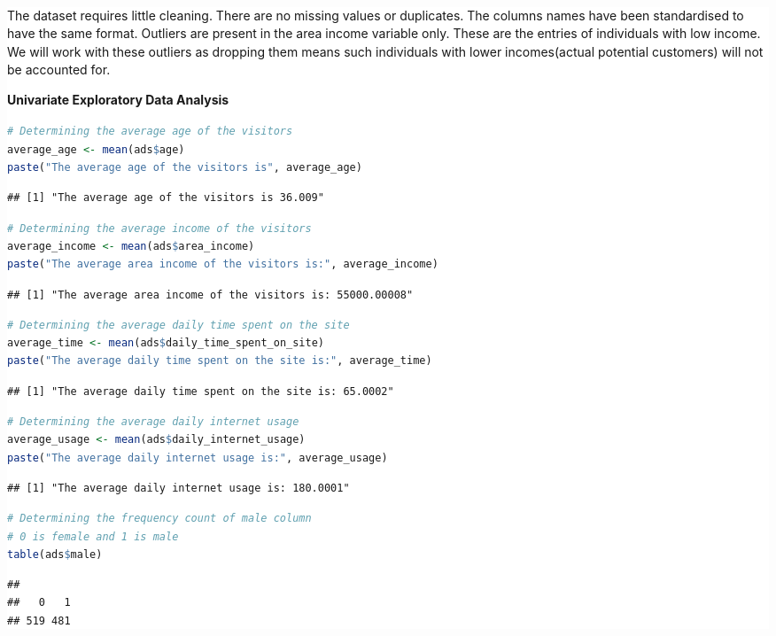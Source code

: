The dataset requires little cleaning. There are no missing values or
duplicates. The columns names have been standardised to have the same
format. Outliers are present in the area income variable only. These are
the entries of individuals with low income. We will work with these
outliers as dropping them means such individuals with lower
incomes(actual potential customers) will not be accounted for.

**Univariate Exploratory Data Analysis**

``` r
# Determining the average age of the visitors
average_age <- mean(ads$age)
paste("The average age of the visitors is", average_age)
```

    ## [1] "The average age of the visitors is 36.009"

``` r
# Determining the average income of the visitors
average_income <- mean(ads$area_income)
paste("The average area income of the visitors is:", average_income)
```

    ## [1] "The average area income of the visitors is: 55000.00008"

``` r
# Determining the average daily time spent on the site
average_time <- mean(ads$daily_time_spent_on_site)
paste("The average daily time spent on the site is:", average_time)
```

    ## [1] "The average daily time spent on the site is: 65.0002"

``` r
# Determining the average daily internet usage
average_usage <- mean(ads$daily_internet_usage)
paste("The average daily internet usage is:", average_usage)
```

    ## [1] "The average daily internet usage is: 180.0001"

``` r
# Determining the frequency count of male column
# 0 is female and 1 is male
table(ads$male)
```

    ## 
    ##   0   1 
    ## 519 481
